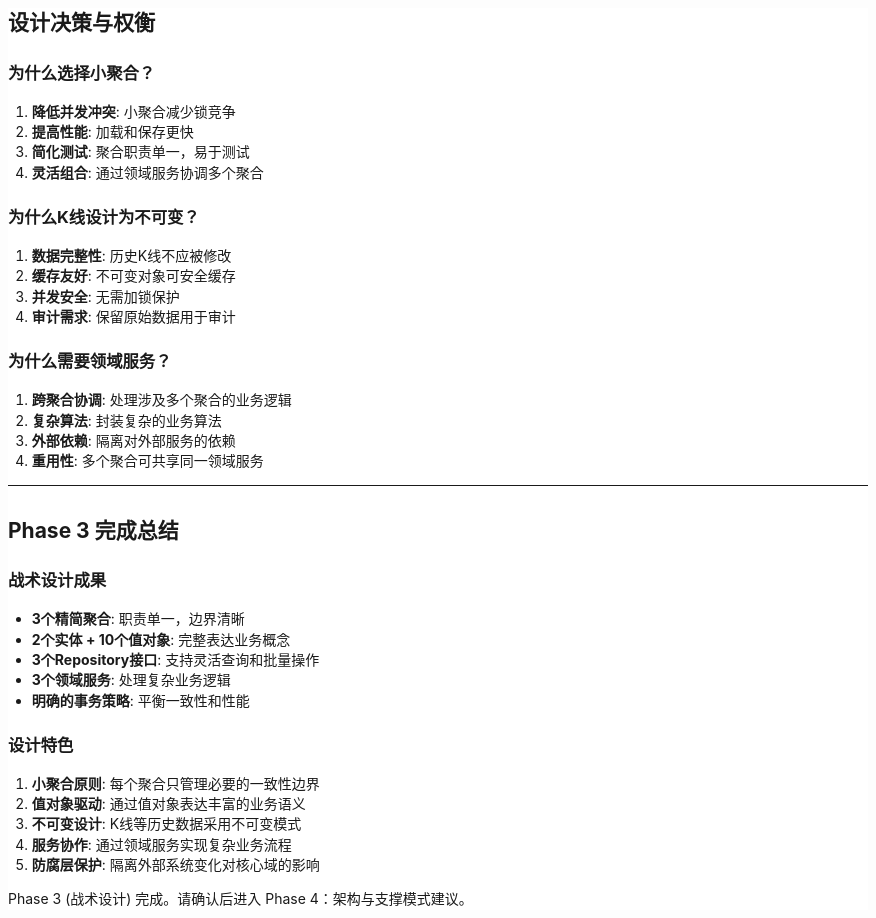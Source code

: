 ## 设计决策与权衡

### 为什么选择小聚合？

1. **降低并发冲突**: 小聚合减少锁竞争
2. **提高性能**: 加载和保存更快
3. **简化测试**: 聚合职责单一，易于测试
4. **灵活组合**: 通过领域服务协调多个聚合

### 为什么K线设计为不可变？

1. **数据完整性**: 历史K线不应被修改
2. **缓存友好**: 不可变对象可安全缓存
3. **并发安全**: 无需加锁保护
4. **审计需求**: 保留原始数据用于审计

### 为什么需要领域服务？

1. **跨聚合协调**: 处理涉及多个聚合的业务逻辑
2. **复杂算法**: 封装复杂的业务算法
3. **外部依赖**: 隔离对外部服务的依赖
4. **重用性**: 多个聚合可共享同一领域服务

---

## Phase 3 完成总结

### 战术设计成果

- **3个精简聚合**: 职责单一，边界清晰
- **2个实体 + 10个值对象**: 完整表达业务概念
- **3个Repository接口**: 支持灵活查询和批量操作
- **3个领域服务**: 处理复杂业务逻辑
- **明确的事务策略**: 平衡一致性和性能

### 设计特色

1. **小聚合原则**: 每个聚合只管理必要的一致性边界
2. **值对象驱动**: 通过值对象表达丰富的业务语义
3. **不可变设计**: K线等历史数据采用不可变模式
4. **服务协作**: 通过领域服务实现复杂业务流程
5. **防腐层保护**: 隔离外部系统变化对核心域的影响

Phase 3 (战术设计) 完成。请确认后进入 Phase 4：架构与支撑模式建议。
